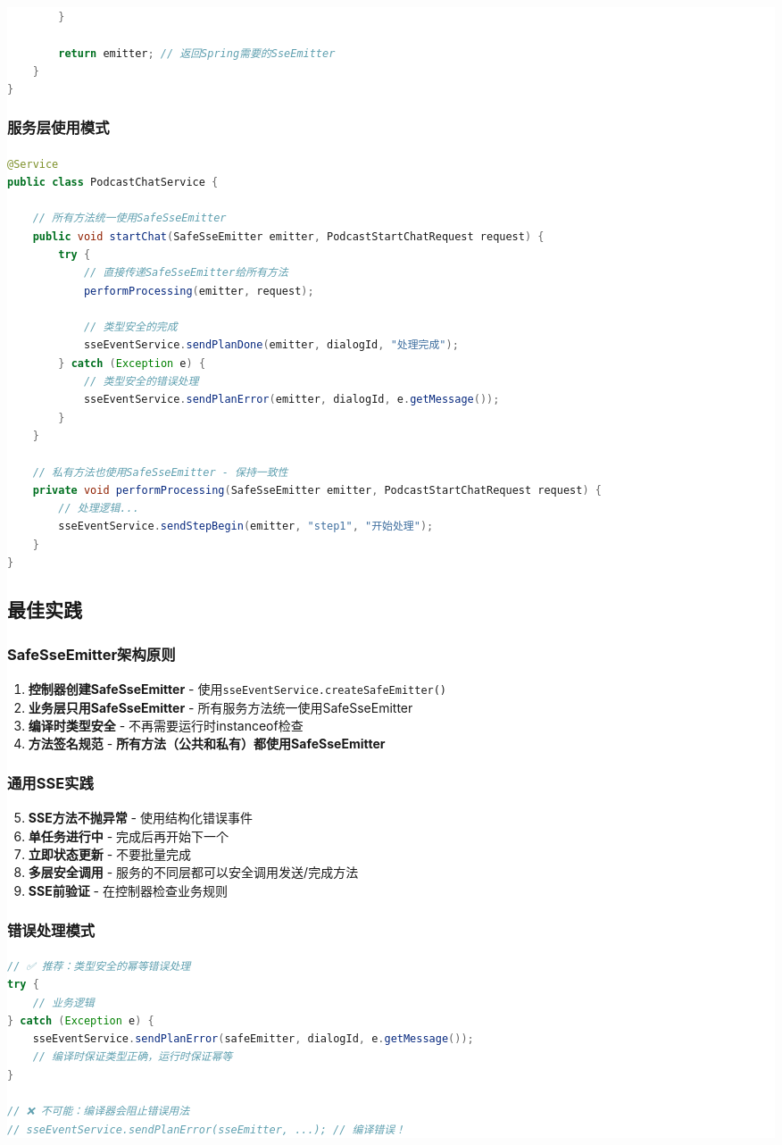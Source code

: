 ```java
        }
        
        return emitter; // 返回Spring需要的SseEmitter
    }
}
```

### 服务层使用模式
```java
@Service
public class PodcastChatService {
    
    // 所有方法统一使用SafeSseEmitter
    public void startChat(SafeSseEmitter emitter, PodcastStartChatRequest request) {
        try {
            // 直接传递SafeSseEmitter给所有方法
            performProcessing(emitter, request);
            
            // 类型安全的完成
            sseEventService.sendPlanDone(emitter, dialogId, "处理完成");
        } catch (Exception e) {
            // 类型安全的错误处理
            sseEventService.sendPlanError(emitter, dialogId, e.getMessage());
        }
    }
    
    // 私有方法也使用SafeSseEmitter - 保持一致性
    private void performProcessing(SafeSseEmitter emitter, PodcastStartChatRequest request) {
        // 处理逻辑...
        sseEventService.sendStepBegin(emitter, "step1", "开始处理");
    }
}
```

## 最佳实践

### SafeSseEmitter架构原则
1. **控制器创建SafeSseEmitter** - 使用`sseEventService.createSafeEmitter()`
2. **业务层只用SafeSseEmitter** - 所有服务方法统一使用SafeSseEmitter
3. **编译时类型安全** - 不再需要运行时instanceof检查
4. **方法签名规范** - **所有方法（公共和私有）都使用SafeSseEmitter**

### 通用SSE实践
5. **SSE方法不抛异常** - 使用结构化错误事件
6. **单任务进行中** - 完成后再开始下一个
7. **立即状态更新** - 不要批量完成
8. **多层安全调用** - 服务的不同层都可以安全调用发送/完成方法
9. **SSE前验证** - 在控制器检查业务规则

### 错误处理模式
```java
// ✅ 推荐：类型安全的幂等错误处理
try {
    // 业务逻辑
} catch (Exception e) {
    sseEventService.sendPlanError(safeEmitter, dialogId, e.getMessage());
    // 编译时保证类型正确，运行时保证幂等
}

// ❌ 不可能：编译器会阻止错误用法
// sseEventService.sendPlanError(sseEmitter, ...); // 编译错误！

```